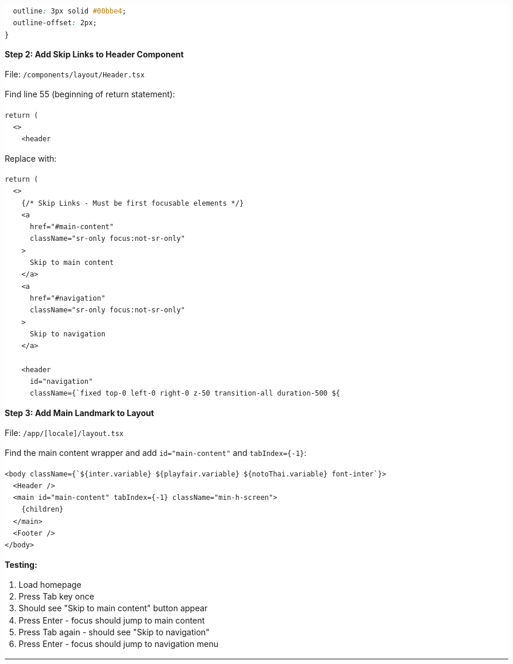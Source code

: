 ```css
  outline: 3px solid #00bbe4;
  outline-offset: 2px;
}
```

**Step 2: Add Skip Links to Header Component**

File: `/components/layout/Header.tsx`

Find line 55 (beginning of return statement):
```tsx
return (
  <>
    <header
```

Replace with:
```tsx
return (
  <>
    {/* Skip Links - Must be first focusable elements */}
    <a
      href="#main-content"
      className="sr-only focus:not-sr-only"
    >
      Skip to main content
    </a>
    <a
      href="#navigation"
      className="sr-only focus:not-sr-only"
    >
      Skip to navigation
    </a>

    <header
      id="navigation"
      className={`fixed top-0 left-0 right-0 z-50 transition-all duration-500 ${
```

**Step 3: Add Main Landmark to Layout**

File: `/app/[locale]/layout.tsx`

Find the main content wrapper and add `id="main-content"` and `tabIndex={-1}`:
```tsx
<body className={`${inter.variable} ${playfair.variable} ${notoThai.variable} font-inter`}>
  <Header />
  <main id="main-content" tabIndex={-1} className="min-h-screen">
    {children}
  </main>
  <Footer />
</body>
```

**Testing:**
1. Load homepage
2. Press Tab key once
3. Should see "Skip to main content" button appear
4. Press Enter - focus should jump to main content
5. Press Tab again - should see "Skip to navigation"
6. Press Enter - focus should jump to navigation menu

---